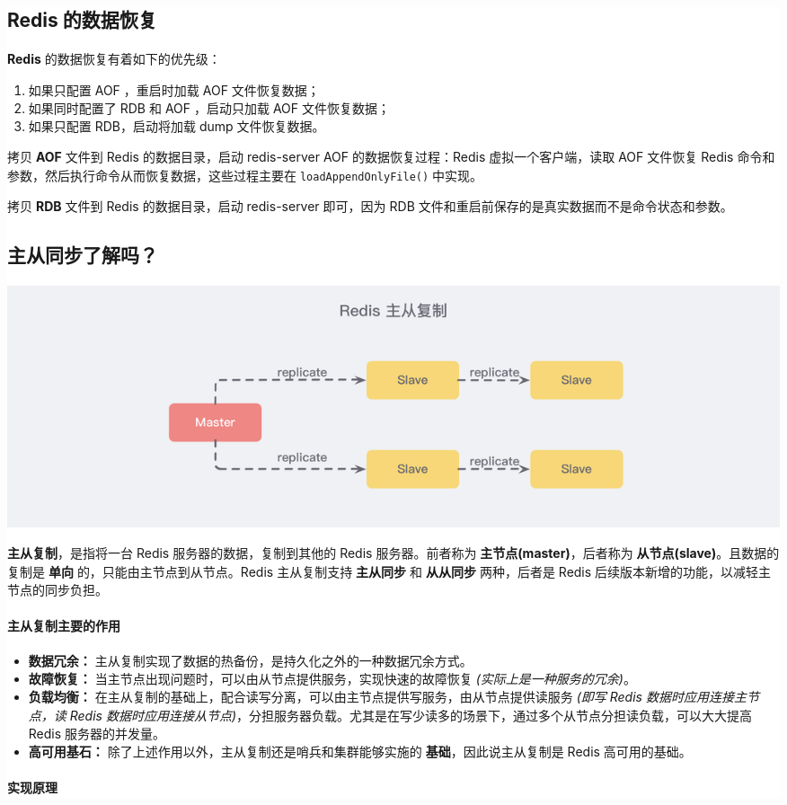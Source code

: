 ## Redis 的数据恢复

**Redis** 的数据恢复有着如下的优先级：

1. 如果只配置 AOF ，重启时加载 AOF 文件恢复数据；
2. 如果同时配置了 RDB 和 AOF ，启动只加载 AOF 文件恢复数据；
3. 如果只配置 RDB，启动将加载 dump 文件恢复数据。

拷贝 **AOF** 文件到 Redis 的数据目录，启动 redis-server AOF 的数据恢复过程：Redis 虚拟一个客户端，读取 AOF 文件恢复 Redis 命令和参数，然后执行命令从而恢复数据，这些过程主要在 `loadAppendOnlyFile()` 中实现。

拷贝 **RDB** 文件到 Redis 的数据目录，启动 redis-server 即可，因为 RDB 文件和重启前保存的是真实数据而不是命令状态和参数。

## 主从同步了解吗？

![img](images/7896890-4956a718c124a81f.png)

**主从复制**，是指将一台 Redis 服务器的数据，复制到其他的 Redis 服务器。前者称为 **主节点(master)**，后者称为 **从节点(slave)**。且数据的复制是 **单向** 的，只能由主节点到从节点。Redis 主从复制支持 **主从同步** 和 **从从同步** 两种，后者是 Redis 后续版本新增的功能，以减轻主节点的同步负担。

#### 主从复制主要的作用

- **数据冗余：** 主从复制实现了数据的热备份，是持久化之外的一种数据冗余方式。
- **故障恢复：** 当主节点出现问题时，可以由从节点提供服务，实现快速的故障恢复 *(实际上是一种服务的冗余)*。
- **负载均衡：** 在主从复制的基础上，配合读写分离，可以由主节点提供写服务，由从节点提供读服务 *(即写 Redis 数据时应用连接主节点，读 Redis 数据时应用连接从节点)*，分担服务器负载。尤其是在写少读多的场景下，通过多个从节点分担读负载，可以大大提高 Redis 服务器的并发量。
- **高可用基石：** 除了上述作用以外，主从复制还是哨兵和集群能够实施的 **基础**，因此说主从复制是 Redis 高可用的基础。

#### 实现原理
